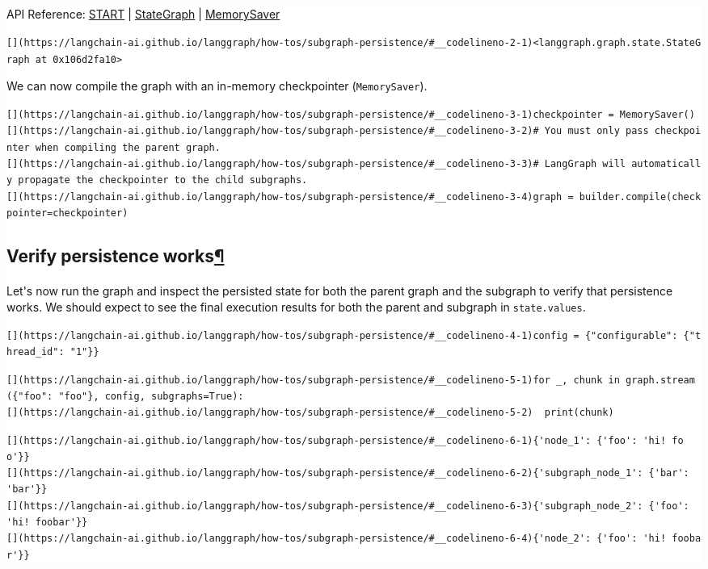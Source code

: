 
API Reference: [START](https://langchain-ai.github.io/langgraph/reference/constants/#langgraph.constants.START) | [StateGraph](https://langchain-ai.github.io/langgraph/reference/graphs/#langgraph.graph.state.StateGraph) | [MemorySaver](https://langchain-ai.github.io/langgraph/reference/checkpoints/#langgraph.checkpoint.memory.MemorySaver)

```
[](https://langchain-ai.github.io/langgraph/how-tos/subgraph-persistence/#__codelineno-2-1)<langgraph.graph.state.StateGraph at 0x106d2fa10>

```


We can now compile the graph with an in-memory checkpointer (`MemorySaver`).

```
[](https://langchain-ai.github.io/langgraph/how-tos/subgraph-persistence/#__codelineno-3-1)checkpointer = MemorySaver()
[](https://langchain-ai.github.io/langgraph/how-tos/subgraph-persistence/#__codelineno-3-2)# You must only pass checkpointer when compiling the parent graph.
[](https://langchain-ai.github.io/langgraph/how-tos/subgraph-persistence/#__codelineno-3-3)# LangGraph will automatically propagate the checkpointer to the child subgraphs.
[](https://langchain-ai.github.io/langgraph/how-tos/subgraph-persistence/#__codelineno-3-4)graph = builder.compile(checkpointer=checkpointer)

```


## Verify persistence works[¶](https://langchain-ai.github.io/langgraph/how-tos/subgraph-persistence/#verify-persistence-works "Permanent link")

Let's now run the graph and inspect the persisted state for both the parent graph and the subgraph to verify that persistence works. We should expect to see the final execution results for both the parent and subgraph in `state.values`.

```
[](https://langchain-ai.github.io/langgraph/how-tos/subgraph-persistence/#__codelineno-4-1)config = {"configurable": {"thread_id": "1"}}

```


```
[](https://langchain-ai.github.io/langgraph/how-tos/subgraph-persistence/#__codelineno-5-1)for _, chunk in graph.stream({"foo": "foo"}, config, subgraphs=True):
[](https://langchain-ai.github.io/langgraph/how-tos/subgraph-persistence/#__codelineno-5-2)  print(chunk)

```


```
[](https://langchain-ai.github.io/langgraph/how-tos/subgraph-persistence/#__codelineno-6-1){'node_1': {'foo': 'hi! foo'}}
[](https://langchain-ai.github.io/langgraph/how-tos/subgraph-persistence/#__codelineno-6-2){'subgraph_node_1': {'bar': 'bar'}}
[](https://langchain-ai.github.io/langgraph/how-tos/subgraph-persistence/#__codelineno-6-3){'subgraph_node_2': {'foo': 'hi! foobar'}}
[](https://langchain-ai.github.io/langgraph/how-tos/subgraph-persistence/#__codelineno-6-4){'node_2': {'foo': 'hi! foobar'}}

```
